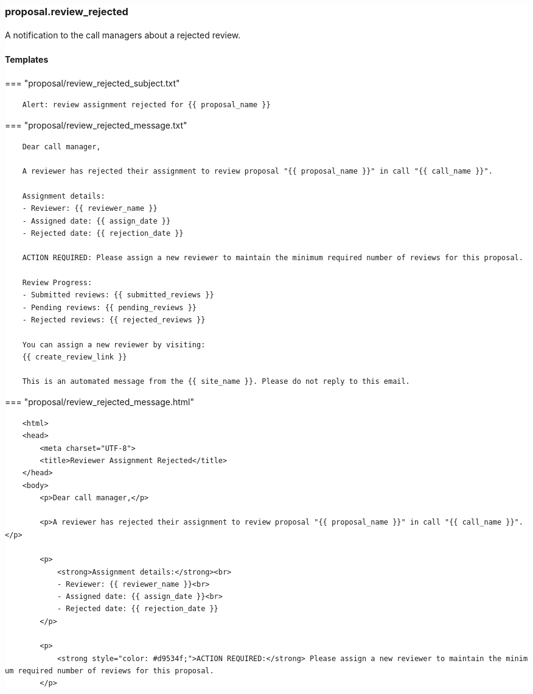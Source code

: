 ### proposal.review_rejected

A notification to the call managers about a rejected review.

#### Templates

=== "proposal/review_rejected_subject.txt"

```txt
    Alert: review assignment rejected for {{ proposal_name }}

```

=== "proposal/review_rejected_message.txt"

```txt
    Dear call manager,

    A reviewer has rejected their assignment to review proposal "{{ proposal_name }}" in call "{{ call_name }}".

    Assignment details:
    - Reviewer: {{ reviewer_name }}
    - Assigned date: {{ assign_date }}
    - Rejected date: {{ rejection_date }}

    ACTION REQUIRED: Please assign a new reviewer to maintain the minimum required number of reviews for this proposal.

    Review Progress:
    - Submitted reviews: {{ submitted_reviews }}
    - Pending reviews: {{ pending_reviews }}
    - Rejected reviews: {{ rejected_reviews }}

    You can assign a new reviewer by visiting:
    {{ create_review_link }}

    This is an automated message from the {{ site_name }}. Please do not reply to this email.

```

=== "proposal/review_rejected_message.html"

```txt
    <html>
    <head>
        <meta charset="UTF-8">
        <title>Reviewer Assignment Rejected</title>
    </head>
    <body>
        <p>Dear call manager,</p>

        <p>A reviewer has rejected their assignment to review proposal "{{ proposal_name }}" in call "{{ call_name }}".</p>

        <p>
            <strong>Assignment details:</strong><br>
            - Reviewer: {{ reviewer_name }}<br>
            - Assigned date: {{ assign_date }}<br>
            - Rejected date: {{ rejection_date }}
        </p>

        <p>
            <strong style="color: #d9534f;">ACTION REQUIRED:</strong> Please assign a new reviewer to maintain the minimum required number of reviews for this proposal.
        </p>

```